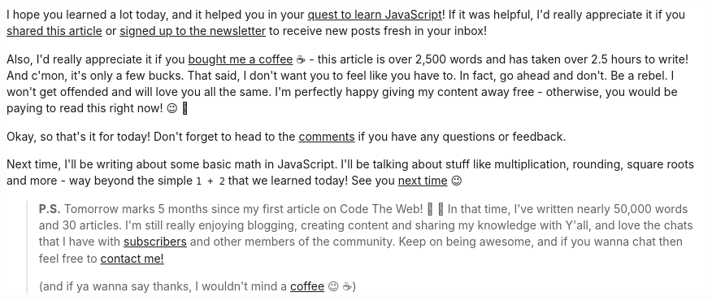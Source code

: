 I hope you learned a lot today, and it helped you in your [quest to learn JavaScript][js]! If it was helpful, I'd really appreciate it if you [shared this article][share] or [signed up to the newsletter][newsletter] to receive new posts fresh in your inbox!

Also, I'd really appreciate it if you [bought me a coffee][donate] &#x2615; - this article is over 2,500 words and has taken over 2.5 hours to write! And c'mon, it's only a few bucks. That said, I don't want you to feel like you have to. In fact, go ahead and don't. Be a rebel. I won't get offended and will love you all the same. I'm perfectly happy giving my content away free - otherwise, you would be paying to read this right now! &#x1F609; &#x1F911;

Okay, so that's it for today! Don't forget to head to the [comments][comments] if you have any questions or feedback.

Next time, I'll be writing about some basic math in JavaScript. I'll be talking about stuff like multiplication, rounding, square roots and more - way beyond the simple `1 + 2` that we learned today! See you [next time][math] &#x1F609;

> **P.S.** Tomorrow marks 5 months since my first article on Code The Web! &#x1F389; &#x1F389;  In that time, I've written nearly 50,000 words and 30 articles. I'm still really enjoying blogging, creating content and sharing my knowledge with Y'all, and love the chats that I have with [subscribers][newsletter] and other members of the community. Keep on being awesome, and if you wanna chat then feel free to [contact me!][contact]
> 
> (and if ya wanna say thanks, I wouldn't mind a [coffee][donate] &#x1F609; &#x2615;)

[math]: /javascript-math/

[contact]: {{site.contact}}
[html]: /learn/html/
[css]: /learn/css/
[js]: /learn/js
[share]: {{site.share}}
[comments]: {{site.comments}}
[newsletter]: {{site.newsletter}}
[donate]: {{site.donate}}